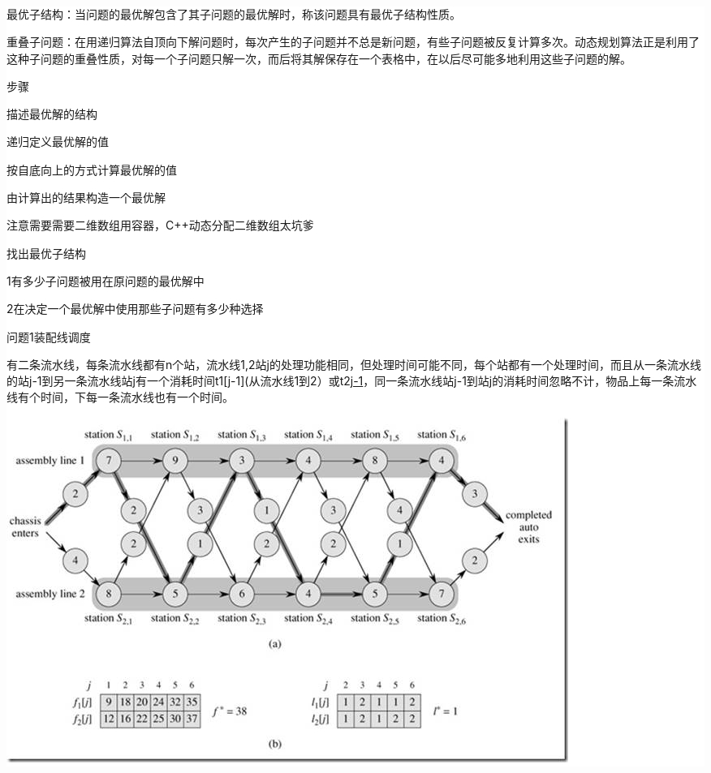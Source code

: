 最优子结构：当问题的最优解包含了其子问题的最优解时，称该问题具有最优子结构性质。

 

重叠子问题：在用递归算法自顶向下解问题时，每次产生的子问题并不总是新问题，有些子问题被反复计算多次。动态规划算法正是利用了这种子问题的重叠性质，对每一个子问题只解一次，而后将其解保存在一个表格中，在以后尽可能多地利用这些子问题的解。

 

步骤

描述最优解的结构

 

递归定义最优解的值

 

按自底向上的方式计算最优解的值

 

由计算出的结果构造一个最优解

 

注意需要需要二维数组用容器，C++动态分配二维数组太坑爹

 

找出最优子结构

1有多少子问题被用在原问题的最优解中

2在决定一个最优解中使用那些子问题有多少种选择

 

 

问题1装配线调度

有二条流水线，每条流水线都有n个站，流水线1,2站j的处理功能相同，但处理时间可能不同，每个站都有一个处理时间，而且从一条流水线的站j-1到另一条流水线站j有一个消耗时间t1[j-1](从流水线1到2）或t2[j-1](从流水线2到1)，同一条流水线站j-1到站j的消耗时间忽略不计，物品上每一条流水线有个时间，下每一条流水线也有一个时间。

![img](算法分析课程总结.assets/clip_image071.jpg)
